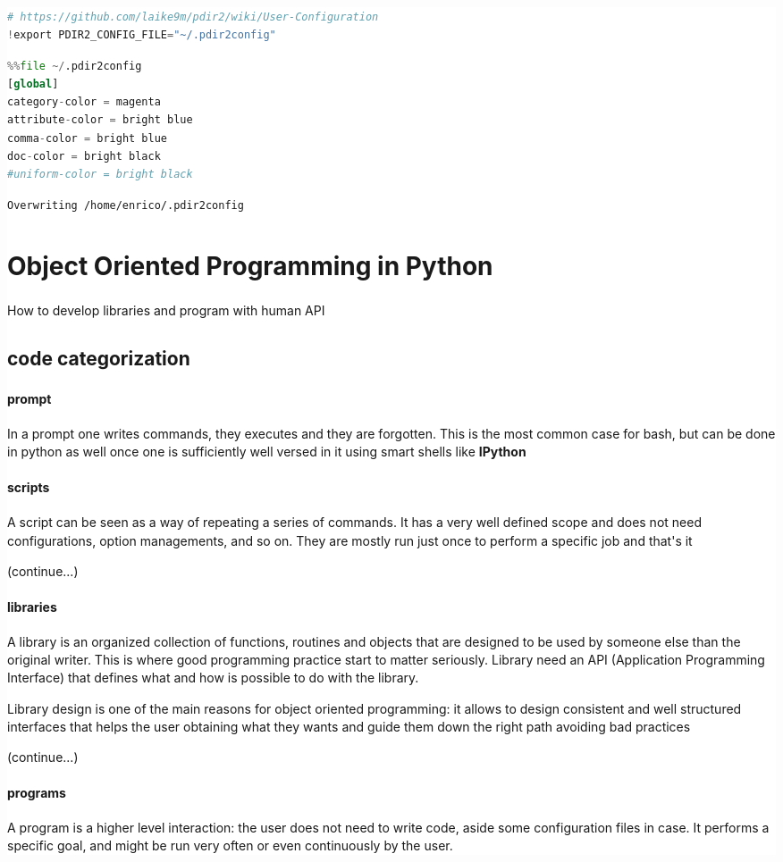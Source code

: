 ```python
# https://github.com/laike9m/pdir2/wiki/User-Configuration
!export PDIR2_CONFIG_FILE="~/.pdir2config"
```


```python
%%file ~/.pdir2config
[global]
category-color = magenta
attribute-color = bright blue
comma-color = bright blue
doc-color = bright black
#uniform-color = bright black
```

    Overwriting /home/enrico/.pdir2config


# Object Oriented Programming in Python

How to develop libraries and program with human API

## code categorization

#### prompt

In a prompt one writes commands, they executes and they are forgotten.
This is the most common case for bash, but can be done in python as well once one is sufficiently well versed in it using smart shells like **IPython**

#### scripts

A script can be seen as a way of repeating a series of commands.
It has a very well defined scope and does not need configurations, option managements, and so on.
They are mostly run just once to perform a specific job and that's it

(continue...)

#### libraries

A library is an organized collection of functions, routines and objects that are designed to be used by someone else than the original writer.
This is where good programming practice start to matter seriously.
Library need an API (Application Programming Interface) that defines what and how is possible to do with the library.

Library design is one of the main reasons for object oriented programming: it allows to design consistent and well structured interfaces that helps the user obtaining what they wants and guide them down the right path avoiding bad practices

(continue...)

#### programs

A program is a higher level interaction: the user does not need to write code, aside some configuration files in case.
It performs a specific goal, and might be run very often or even continuously by the user.
